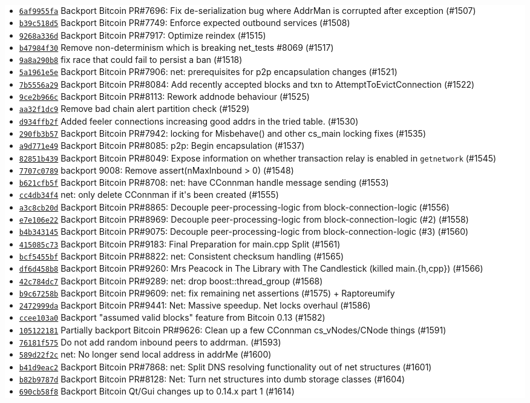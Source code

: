- [`6af9955fa`](https://github.com/raptoreum/raptoreum/commit/6af9955fa) Backport Bitcoin PR#7696: Fix de-serialization bug where AddrMan is corrupted after exception (#1507)
- [`b39c518d5`](https://github.com/raptoreum/raptoreum/commit/b39c518d5) Backport Bitcoin PR#7749: Enforce expected outbound services (#1508)
- [`9268a336d`](https://github.com/raptoreum/raptoreum/commit/9268a336d) Backport Bitcoin PR#7917: Optimize reindex (#1515)
- [`b47984f30`](https://github.com/raptoreum/raptoreum/commit/b47984f30) Remove non-determinism which is breaking net_tests #8069 (#1517)
- [`9a8a290b8`](https://github.com/raptoreum/raptoreum/commit/9a8a290b8) fix race that could fail to persist a ban (#1518)
- [`5a1961e5e`](https://github.com/raptoreum/raptoreum/commit/5a1961e5e) Backport Bitcoin PR#7906: net: prerequisites for p2p encapsulation changes (#1521)
- [`7b5556a29`](https://github.com/raptoreum/raptoreum/commit/7b5556a29) Backport Bitcoin PR#8084: Add recently accepted blocks and txn to AttemptToEvictConnection (#1522)
- [`9ce2b966c`](https://github.com/raptoreum/raptoreum/commit/9ce2b966c) Backport Bitcoin PR#8113: Rework addnode behaviour (#1525)
- [`aa32f1dc9`](https://github.com/raptoreum/raptoreum/commit/aa32f1dc9) Remove bad chain alert partition check (#1529)
- [`d934ffb2f`](https://github.com/raptoreum/raptoreum/commit/d934ffb2f) Added feeler connections increasing good addrs in the tried table. (#1530)
- [`290fb3b57`](https://github.com/raptoreum/raptoreum/commit/290fb3b57) Backport Bitcoin PR#7942: locking for Misbehave() and other cs_main locking fixes (#1535)
- [`a9d771e49`](https://github.com/raptoreum/raptoreum/commit/a9d771e49) Backport Bitcoin PR#8085: p2p: Begin encapsulation (#1537)
- [`82851b439`](https://github.com/raptoreum/raptoreum/commit/82851b439) Backport Bitcoin PR#8049: Expose information on whether transaction relay is enabled in `getnetwork` (#1545)
- [`7707c0789`](https://github.com/raptoreum/raptoreum/commit/7707c0789) backport 9008: Remove assert(nMaxInbound > 0) (#1548)
- [`b621cfb5f`](https://github.com/raptoreum/raptoreum/commit/b621cfb5f) Backport Bitcoin PR#8708: net: have CConnman handle message sending (#1553)
- [`cc4db34f4`](https://github.com/raptoreum/raptoreum/commit/cc4db34f4) net: only delete CConnman if it's been created (#1555)
- [`a3c8cb20d`](https://github.com/raptoreum/raptoreum/commit/a3c8cb20d) Backport Bitcoin PR#8865: Decouple peer-processing-logic from block-connection-logic (#1556)
- [`e7e106e22`](https://github.com/raptoreum/raptoreum/commit/e7e106e22) Backport Bitcoin PR#8969: Decouple peer-processing-logic from block-connection-logic (#2) (#1558)
- [`b4b343145`](https://github.com/raptoreum/raptoreum/commit/b4b343145) Backport Bitcoin PR#9075: Decouple peer-processing-logic from block-connection-logic (#3) (#1560)
- [`415085c73`](https://github.com/raptoreum/raptoreum/commit/415085c73) Backport Bitcoin PR#9183: Final Preparation for main.cpp Split (#1561)
- [`bcf5455bf`](https://github.com/raptoreum/raptoreum/commit/bcf5455bf) Backport Bitcoin PR#8822: net: Consistent checksum handling (#1565)
- [`df6d458b8`](https://github.com/raptoreum/raptoreum/commit/df6d458b8) Backport Bitcoin PR#9260: Mrs Peacock in The Library with The Candlestick (killed main.{h,cpp}) (#1566)
- [`42c784dc7`](https://github.com/raptoreum/raptoreum/commit/42c784dc7) Backport Bitcoin PR#9289: net: drop boost::thread_group (#1568)
- [`b9c67258b`](https://github.com/raptoreum/raptoreum/commit/b9c67258b) Backport Bitcoin PR#9609: net: fix remaining net assertions (#1575) + Raptoreumify
- [`2472999da`](https://github.com/raptoreum/raptoreum/commit/2472999da) Backport Bitcoin PR#9441: Net: Massive speedup. Net locks overhaul (#1586)
- [`ccee103a0`](https://github.com/raptoreum/raptoreum/commit/ccee103a0) Backport "assumed valid blocks" feature from Bitcoin 0.13 (#1582)
- [`105122181`](https://github.com/raptoreum/raptoreum/commit/105122181) Partially backport Bitcoin PR#9626: Clean up a few CConnman cs_vNodes/CNode things (#1591)
- [`76181f575`](https://github.com/raptoreum/raptoreum/commit/76181f575) Do not add random inbound peers to addrman. (#1593)
- [`589d22f2c`](https://github.com/raptoreum/raptoreum/commit/589d22f2c) net: No longer send local address in addrMe (#1600)
- [`b41d9eac2`](https://github.com/raptoreum/raptoreum/commit/b41d9eac2) Backport Bitcoin PR#7868: net: Split DNS resolving functionality out of net structures (#1601)
- [`b82b9787d`](https://github.com/raptoreum/raptoreum/commit/b82b9787d) Backport Bitcoin PR#8128: Net: Turn net structures into dumb storage classes (#1604)
- [`690cb58f8`](https://github.com/raptoreum/raptoreum/commit/690cb58f8) Backport Bitcoin Qt/Gui changes up to 0.14.x part 1 (#1614)